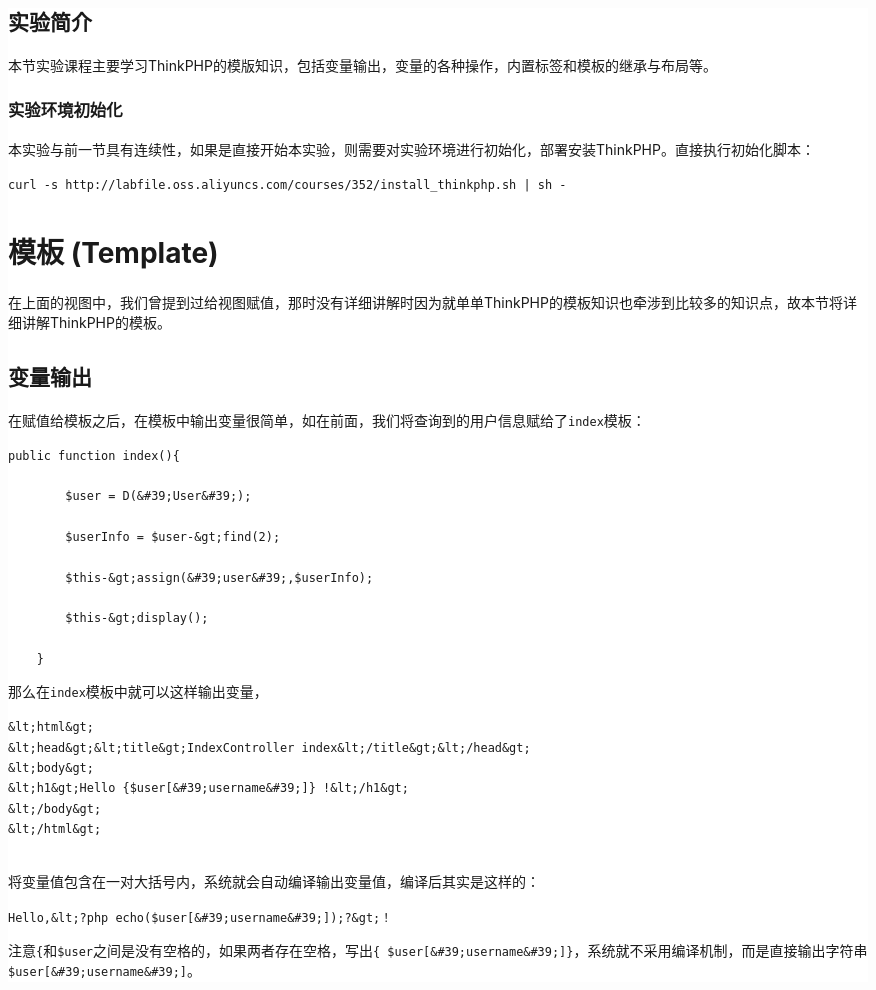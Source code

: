 ##  实验简介

本节实验课程主要学习ThinkPHP的模版知识，包括变量输出，变量的各种操作，内置标签和模板的继承与布局等。


### 实验环境初始化

本实验与前一节具有连续性，如果是直接开始本实验，则需要对实验环境进行初始化，部署安装ThinkPHP。直接执行初始化脚本：

```
curl -s http://labfile.oss.aliyuncs.com/courses/352/install_thinkphp.sh | sh -
```

# 模板 (Template)

在上面的视图中，我们曾提到过给视图赋值，那时没有详细讲解时因为就单单ThinkPHP的模板知识也牵涉到比较多的知识点，故本节将详细讲解ThinkPHP的模板。

## 变量输出

在赋值给模板之后，在模板中输出变量很简单，如在前面，我们将查询到的用户信息赋给了`index`模板：


```
public function index(){

        $user = D(&#39;User&#39;);

        $userInfo = $user-&gt;find(2);

        $this-&gt;assign(&#39;user&#39;,$userInfo);

        $this-&gt;display();

    }
```

那么在`index`模板中就可以这样输出变量，

```
&lt;html&gt;
&lt;head&gt;&lt;title&gt;IndexController index&lt;/title&gt;&lt;/head&gt;
&lt;body&gt;
&lt;h1&gt;Hello {$user[&#39;username&#39;]} !&lt;/h1&gt;
&lt;/body&gt;
&lt;/html&gt;


```
将变量值包含在一对大括号内，系统就会自动编译输出变量值，编译后其实是这样的：

```
Hello,&lt;?php echo($user[&#39;username&#39;]);?&gt;！
```

注意`{`和`$user`之间是没有空格的，如果两者存在空格，写出`{ $user[&#39;username&#39;]}`，系统就不采用编译机制，而是直接输出字符串`$user[&#39;username&#39;]`。
